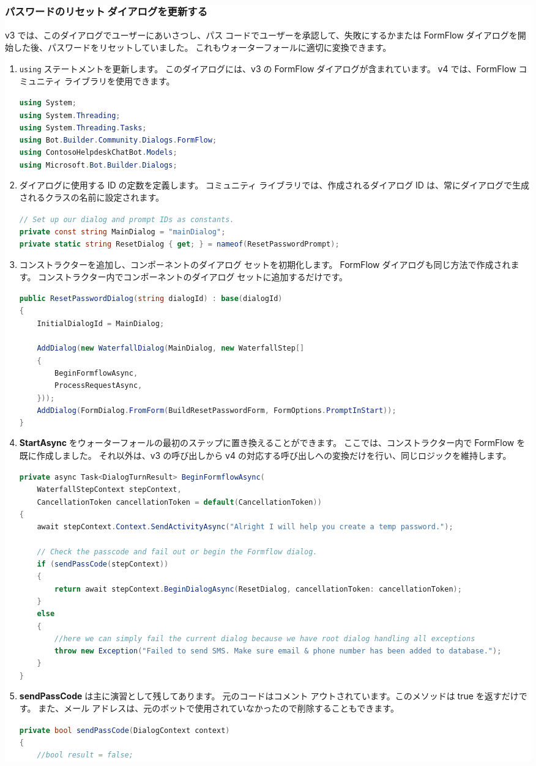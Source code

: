 ### <a name="update-the-reset-password-dialog"></a>パスワードのリセット ダイアログを更新する

v3 では、このダイアログでユーザーにあいさつし、パス コードでユーザーを承認して、失敗にするかまたは FormFlow ダイアログを開始した後、パスワードをリセットしていました。 これもウォーターフォールに適切に変換できます。

1. `using` ステートメントを更新します。 このダイアログには、v3 の FormFlow ダイアログが含まれています。 v4 では、FormFlow コミュニティ ライブラリを使用できます。
    ```csharp
    using System;
    using System.Threading;
    using System.Threading.Tasks;
    using Bot.Builder.Community.Dialogs.FormFlow;
    using ContosoHelpdeskChatBot.Models;
    using Microsoft.Bot.Builder.Dialogs;
    ```
1. ダイアログに使用する ID の定数を定義します。 コミュニティ ライブラリでは、作成されるダイアログ ID は、常にダイアログで生成されるクラスの名前に設定されます。
    ```csharp
    // Set up our dialog and prompt IDs as constants.
    private const string MainDialog = "mainDialog";
    private static string ResetDialog { get; } = nameof(ResetPasswordPrompt);
    ```
1. コンストラクターを追加し、コンポーネントのダイアログ セットを初期化します。 FormFlow ダイアログも同じ方法で作成されます。 コンストラクター内でコンポーネントのダイアログ セットに追加するだけです。
    ```csharp
    public ResetPasswordDialog(string dialogId) : base(dialogId)
    {
        InitialDialogId = MainDialog;

        AddDialog(new WaterfallDialog(MainDialog, new WaterfallStep[]
        {
            BeginFormflowAsync,
            ProcessRequestAsync,
        }));
        AddDialog(FormDialog.FromForm(BuildResetPasswordForm, FormOptions.PromptInStart));
    }
    ```
1. **StartAsync** をウォーターフォールの最初のステップに置き換えることができます。 ここでは、コンストラクター内で FormFlow を既に作成しました。 それ以外は、v3 の呼び出しから v4 の対応する呼び出しへの変換だけを行い、同じロジックを維持します。
    ```csharp
    private async Task<DialogTurnResult> BeginFormflowAsync(
        WaterfallStepContext stepContext,
        CancellationToken cancellationToken = default(CancellationToken))
    {
        await stepContext.Context.SendActivityAsync("Alright I will help you create a temp password.");

        // Check the passcode and fail out or begin the Formflow dialog.
        if (sendPassCode(stepContext))
        {
            return await stepContext.BeginDialogAsync(ResetDialog, cancellationToken: cancellationToken);
        }
        else
        {
            //here we can simply fail the current dialog because we have root dialog handling all exceptions
            throw new Exception("Failed to send SMS. Make sure email & phone number has been added to database.");
        }
    }
    ```
1. **sendPassCode** は主に演習として残してあります。 元のコードはコメント アウトされています。このメソッドは true を返すだけです。 また、メール アドレスは、元のボットで使用されていなかったので削除することもできます。
    ```csharp
    private bool sendPassCode(DialogContext context)
    {
        //bool result = false;